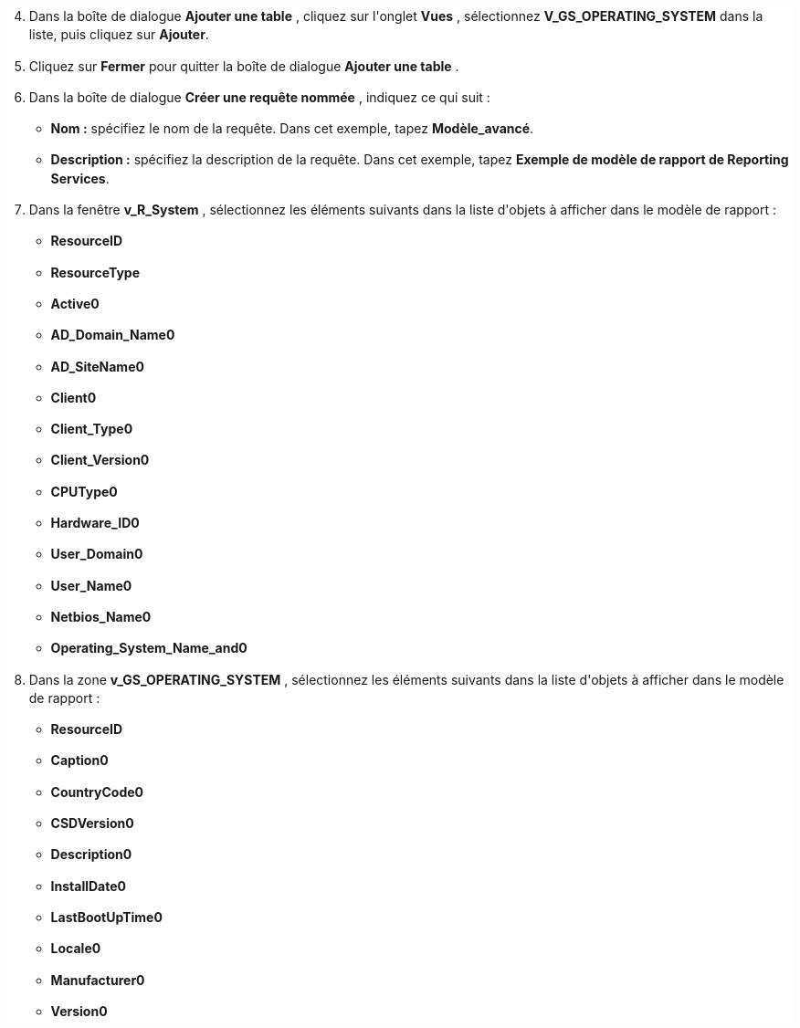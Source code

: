 4.  Dans la boîte de dialogue **Ajouter une table** , cliquez sur l'onglet **Vues** , sélectionnez **V_GS_OPERATING_SYSTEM** dans la liste, puis cliquez sur **Ajouter**.  

5.  Cliquez sur **Fermer** pour quitter la boîte de dialogue **Ajouter une table** .  

6.  Dans la boîte de dialogue **Créer une requête nommée** , indiquez ce qui suit :  

    -   **Nom :** spécifiez le nom de la requête. Dans cet exemple, tapez **Modèle_avancé**.  

    -   **Description :** spécifiez la description de la requête. Dans cet exemple, tapez **Exemple de modèle de rapport de Reporting Services**.  

7.  Dans la fenêtre **v_R_System** , sélectionnez les éléments suivants dans la liste d'objets à afficher dans le modèle de rapport :  

    -   **ResourceID**  

    -   **ResourceType**  

    -   **Active0**  

    -   **AD_Domain_Name0**  

    -   **AD_SiteName0**  

    -   **Client0**  

    -   **Client_Type0**  

    -   **Client_Version0**  

    -   **CPUType0**  

    -   **Hardware_ID0**  

    -   **User_Domain0**  

    -   **User_Name0**  

    -   **Netbios_Name0**  

    -   **Operating_System_Name_and0**  

8.  Dans la zone **v_GS_OPERATING_SYSTEM** , sélectionnez les éléments suivants dans la liste d'objets à afficher dans le modèle de rapport :  

    -   **ResourceID**  

    -   **Caption0**  

    -   **CountryCode0**  

    -   **CSDVersion0**  

    -   **Description0**  

    -   **InstallDate0**  

    -   **LastBootUpTime0**  

    -   **Locale0**  

    -   **Manufacturer0**  

    -   **Version0**  
